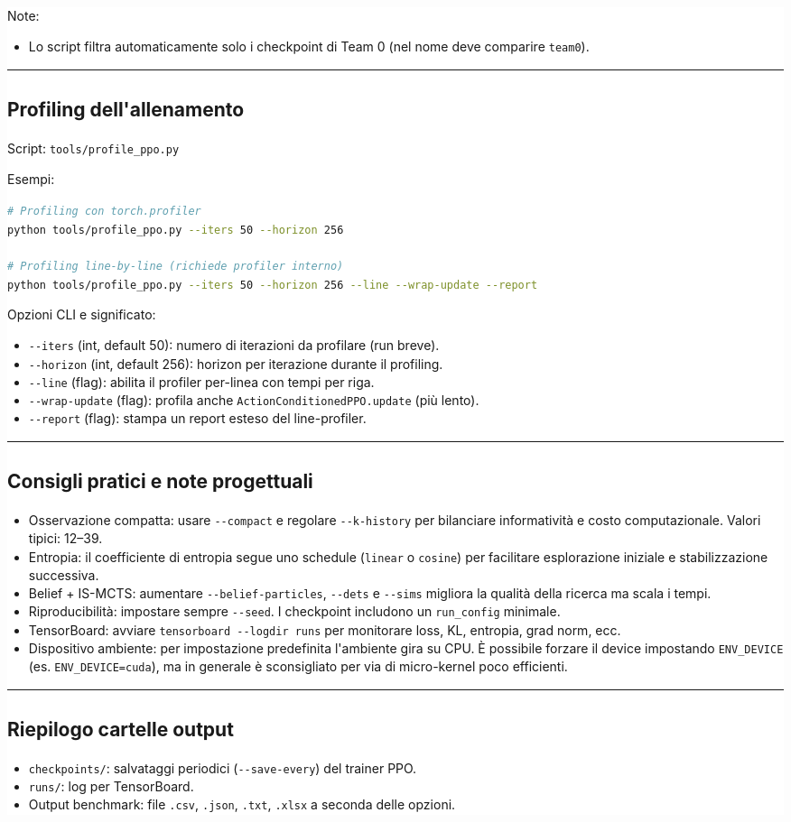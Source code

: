Note:
- Lo script filtra automaticamente solo i checkpoint di Team 0 (nel nome deve comparire `team0`).

---

## Profiling dell'allenamento
Script: `tools/profile_ppo.py`

Esempi:
```bash
# Profiling con torch.profiler
python tools/profile_ppo.py --iters 50 --horizon 256

# Profiling line-by-line (richiede profiler interno)
python tools/profile_ppo.py --iters 50 --horizon 256 --line --wrap-update --report
```

Opzioni CLI e significato:
- `--iters` (int, default 50): numero di iterazioni da profilare (run breve).
- `--horizon` (int, default 256): horizon per iterazione durante il profiling.
- `--line` (flag): abilita il profiler per-linea con tempi per riga.
- `--wrap-update` (flag): profila anche `ActionConditionedPPO.update` (più lento).
- `--report` (flag): stampa un report esteso del line-profiler.

---

## Consigli pratici e note progettuali
- Osservazione compatta: usare `--compact` e regolare `--k-history` per bilanciare informatività e costo computazionale. Valori tipici: 12–39.
- Entropia: il coefficiente di entropia segue uno schedule (`linear` o `cosine`) per facilitare esplorazione iniziale e stabilizzazione successiva.
- Belief + IS-MCTS: aumentare `--belief-particles`, `--dets` e `--sims` migliora la qualità della ricerca ma scala i tempi.
- Riproducibilità: impostare sempre `--seed`. I checkpoint includono un `run_config` minimale.
- TensorBoard: avviare `tensorboard --logdir runs` per monitorare loss, KL, entropia, grad norm, ecc.
- Dispositivo ambiente: per impostazione predefinita l'ambiente gira su CPU. È possibile forzare il device impostando `ENV_DEVICE` (es. `ENV_DEVICE=cuda`), ma in generale è sconsigliato per via di micro-kernel poco efficienti.

---

## Riepilogo cartelle output
- `checkpoints/`: salvataggi periodici (`--save-every`) del trainer PPO.
- `runs/`: log per TensorBoard.
- Output benchmark: file `.csv`, `.json`, `.txt`, `.xlsx` a seconda delle opzioni.


